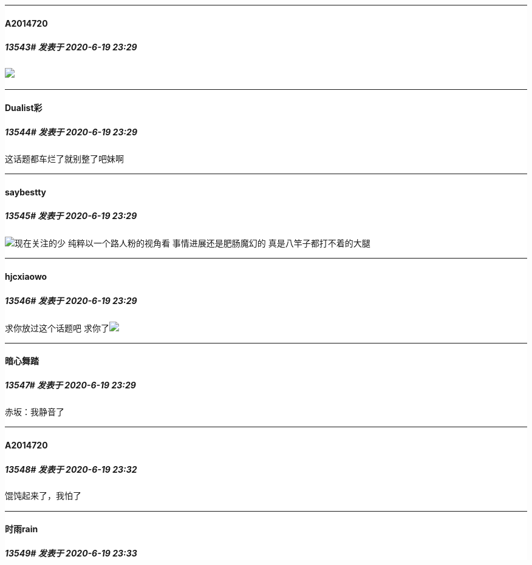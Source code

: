 *****

####  A2014720  
##### 13543#       发表于 2020-6-19 23:29


<img src="https://static.saraba1st.com/image/smiley/face2017/146.png" referrerpolicy="no-referrer">


*****

####  Dualist彩  
##### 13544#       发表于 2020-6-19 23:29


这话题都车烂了就别整了吧妹啊


*****

####  saybestty  
##### 13545#       发表于 2020-6-19 23:29


<img src="https://static.saraba1st.com/image/smiley/face2017/066.png" referrerpolicy="no-referrer">现在关注的少 纯粹以一个路人粉的视角看 事情进展还是肥肠魔幻的 真是八竿子都打不着的大腿


*****

####  hjcxiaowo  
##### 13546#       发表于 2020-6-19 23:29


求你放过这个话题吧 求你了<img src="https://static.saraba1st.com/image/smiley/face2017/226.png" referrerpolicy="no-referrer">


*****

####  暗心舞踏  
##### 13547#       发表于 2020-6-19 23:29


赤坂：我静音了


*****

####  A2014720  
##### 13548#       发表于 2020-6-19 23:32


馄饨起来了，我怕了


*****

####  时雨rain  
##### 13549#       发表于 2020-6-19 23:33
